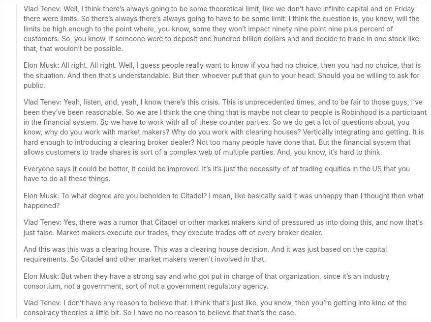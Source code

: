 > Vlad Tenev: Well, I think there’s always going to be some theoretical limit, like we don’t have infinite capital and on Friday there were limits. So there’s always there’s always going to have to be some limit. I think the question is, you know, will the limits be high enough to the point where, you know, some they won’t impact ninety nine point nine plus percent of customers. So, you know, if someone were to deposit one hundred billion dollars and and decide to trade in one stock like that, that wouldn’t be possible.
> 
> Elon Musk: All right. All right. Well, I guess people really want to know if you had no choice, then you had no choice, that is the situation. And then that’s understandable. But then whoever put that gun to your head. Should you be willing to ask for public.
> 
> Vlad Tenev: Yeah, listen, and, yeah, I know there’s this crisis. This is unprecedented times, and to be fair to those guys, I’ve been they’ve been reasonable. So we are I think the one thing that is maybe not clear to people is Robinhood is a participant in the financial system. So we have to work with all of these counter parties. So we do get a lot of questions about, you know, why do you work with market makers? Why do you work with clearing houses? Vertically integrating and getting. It is hard enough to introducing a clearing broker dealer? Not too many people have done that. But the financial system that allows customers to trade shares is sort of a complex web of multiple parties. And, you know, it’s hard to think.
> 
> Everyone says it could be better, it could be improved. It’s it’s just the necessity of of trading equities in the US that you have to do all these things.
> 
> Elon Musk: To what degree are you beholden to Citadel? I mean, like basically said it was unhappy than I thought then what happened?
> 
> Vlad Tenev: Yes, there was a rumor that Citadel or other market makers kind of pressured us into doing this, and now that’s just false. Market makers execute our trades, they execute trades off of every broker dealer.
> 
> And this was this was a clearing house. This was a clearing house decision. And it was just based on the capital requirements. So Citadel and other market makers weren’t involved in that.
> 
> Elon Musk: But when they have a strong say and who got put in charge of that organization, since it’s an industry consortium, not a government, sort of not a government regulatory agency.
> 
> Vlad Tenev: I don’t have any reason to believe that. I think that’s just like, you know, then you’re getting into kind of the conspiracy theories a little bit. So I have no no reason to believe that that’s the case.
 
<iframe width="560" height="315" src="https://www.youtube.com/embed/yz86Qdm9lVE" frameborder="0" allow="accelerometer; autoplay; clipboard-write; encrypted-media; gyroscope; picture-in-picture" allowfullscreen></iframe>
